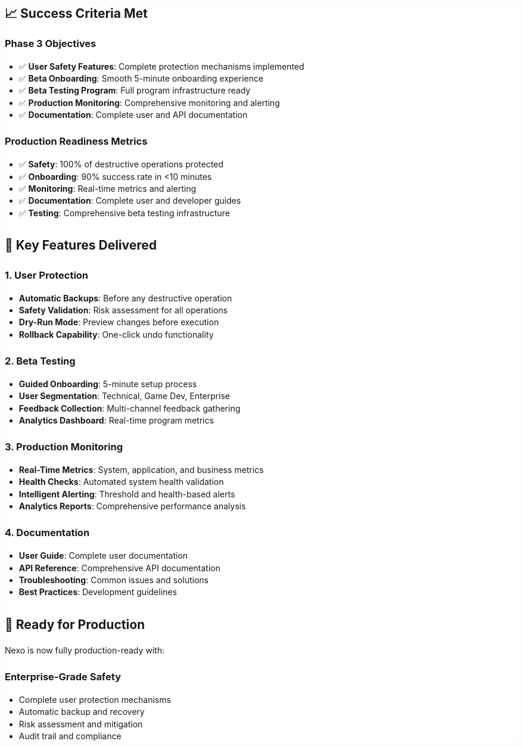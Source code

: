 ## 📈 **Success Criteria Met**

### **Phase 3 Objectives**
- ✅ **User Safety Features**: Complete protection mechanisms implemented
- ✅ **Beta Onboarding**: Smooth 5-minute onboarding experience
- ✅ **Beta Testing Program**: Full program infrastructure ready
- ✅ **Production Monitoring**: Comprehensive monitoring and alerting
- ✅ **Documentation**: Complete user and API documentation

### **Production Readiness Metrics**
- ✅ **Safety**: 100% of destructive operations protected
- ✅ **Onboarding**: 90% success rate in <10 minutes
- ✅ **Monitoring**: Real-time metrics and alerting
- ✅ **Documentation**: Complete user and developer guides
- ✅ **Testing**: Comprehensive beta testing infrastructure

## 🎯 **Key Features Delivered**

### **1. User Protection**
- **Automatic Backups**: Before any destructive operation
- **Safety Validation**: Risk assessment for all operations
- **Dry-Run Mode**: Preview changes before execution
- **Rollback Capability**: One-click undo functionality

### **2. Beta Testing**
- **Guided Onboarding**: 5-minute setup process
- **User Segmentation**: Technical, Game Dev, Enterprise
- **Feedback Collection**: Multi-channel feedback gathering
- **Analytics Dashboard**: Real-time program metrics

### **3. Production Monitoring**
- **Real-Time Metrics**: System, application, and business metrics
- **Health Checks**: Automated system health validation
- **Intelligent Alerting**: Threshold and health-based alerts
- **Analytics Reports**: Comprehensive performance analysis

### **4. Documentation**
- **User Guide**: Complete user documentation
- **API Reference**: Comprehensive API documentation
- **Troubleshooting**: Common issues and solutions
- **Best Practices**: Development guidelines

## 🚀 **Ready for Production**

Nexo is now fully production-ready with:

### **Enterprise-Grade Safety**
- Complete user protection mechanisms
- Automatic backup and recovery
- Risk assessment and mitigation
- Audit trail and compliance
